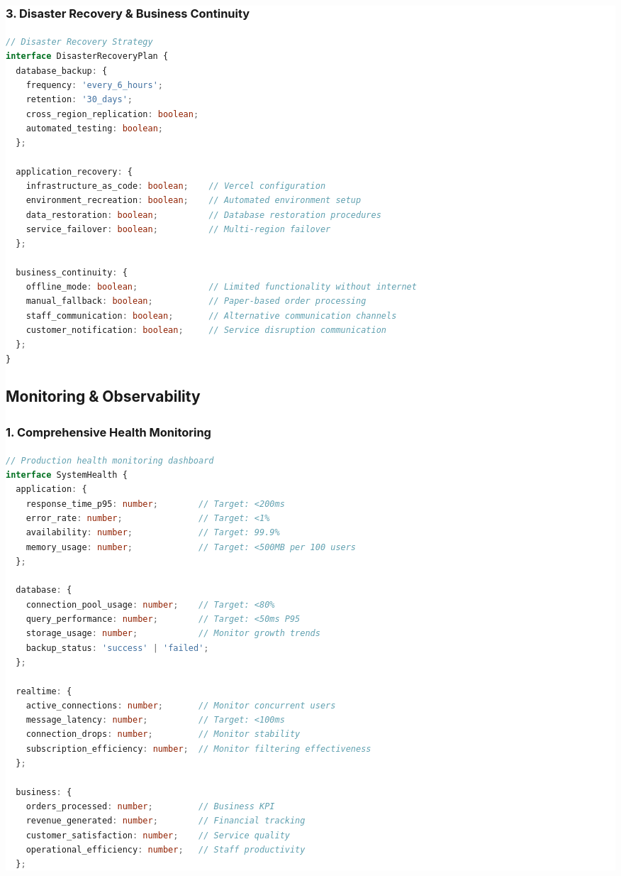 ```javascript
```

### 3. Disaster Recovery & Business Continuity
```typescript
// Disaster Recovery Strategy
interface DisasterRecoveryPlan {
  database_backup: {
    frequency: 'every_6_hours';
    retention: '30_days';
    cross_region_replication: boolean;
    automated_testing: boolean;
  };
  
  application_recovery: {
    infrastructure_as_code: boolean;    // Vercel configuration
    environment_recreation: boolean;    // Automated environment setup
    data_restoration: boolean;          // Database restoration procedures
    service_failover: boolean;          // Multi-region failover
  };
  
  business_continuity: {
    offline_mode: boolean;              // Limited functionality without internet
    manual_fallback: boolean;           // Paper-based order processing
    staff_communication: boolean;       // Alternative communication channels
    customer_notification: boolean;     // Service disruption communication
  };
}
```

## Monitoring & Observability

### 1. Comprehensive Health Monitoring
```typescript
// Production health monitoring dashboard
interface SystemHealth {
  application: {
    response_time_p95: number;        // Target: <200ms
    error_rate: number;               // Target: <1%
    availability: number;             // Target: 99.9%
    memory_usage: number;             // Target: <500MB per 100 users
  };
  
  database: {
    connection_pool_usage: number;    // Target: <80%
    query_performance: number;        // Target: <50ms P95
    storage_usage: number;            // Monitor growth trends
    backup_status: 'success' | 'failed';
  };
  
  realtime: {
    active_connections: number;       // Monitor concurrent users
    message_latency: number;          // Target: <100ms
    connection_drops: number;         // Monitor stability
    subscription_efficiency: number;  // Monitor filtering effectiveness
  };
  
  business: {
    orders_processed: number;         // Business KPI
    revenue_generated: number;        // Financial tracking
    customer_satisfaction: number;    // Service quality
    operational_efficiency: number;   // Staff productivity
  };
```